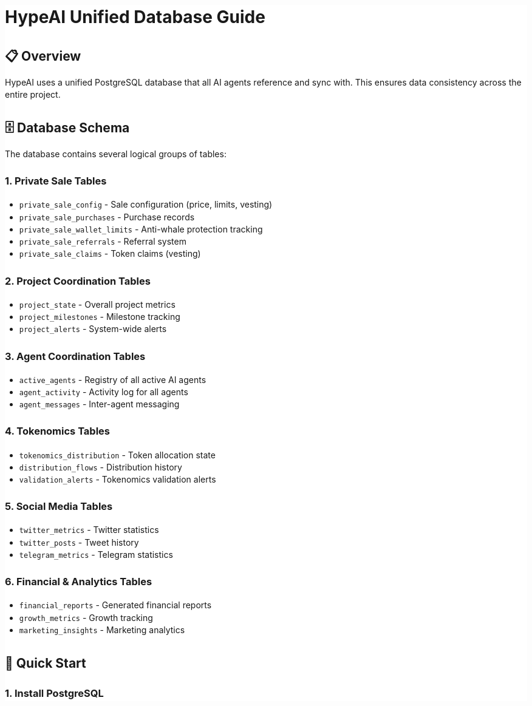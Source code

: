 # HypeAI Unified Database Guide

## 📋 Overview

HypeAI uses a unified PostgreSQL database that all AI agents reference and sync with. This ensures data consistency across the entire project.

## 🗄️ Database Schema

The database contains several logical groups of tables:

### 1. Private Sale Tables
- `private_sale_config` - Sale configuration (price, limits, vesting)
- `private_sale_purchases` - Purchase records
- `private_sale_wallet_limits` - Anti-whale protection tracking
- `private_sale_referrals` - Referral system
- `private_sale_claims` - Token claims (vesting)

### 2. Project Coordination Tables
- `project_state` - Overall project metrics
- `project_milestones` - Milestone tracking
- `project_alerts` - System-wide alerts

### 3. Agent Coordination Tables
- `active_agents` - Registry of all active AI agents
- `agent_activity` - Activity log for all agents
- `agent_messages` - Inter-agent messaging

### 4. Tokenomics Tables
- `tokenomics_distribution` - Token allocation state
- `distribution_flows` - Distribution history
- `validation_alerts` - Tokenomics validation alerts

### 5. Social Media Tables
- `twitter_metrics` - Twitter statistics
- `twitter_posts` - Tweet history
- `telegram_metrics` - Telegram statistics

### 6. Financial & Analytics Tables
- `financial_reports` - Generated financial reports
- `growth_metrics` - Growth tracking
- `marketing_insights` - Marketing analytics

## 🚀 Quick Start

### 1. Install PostgreSQL
